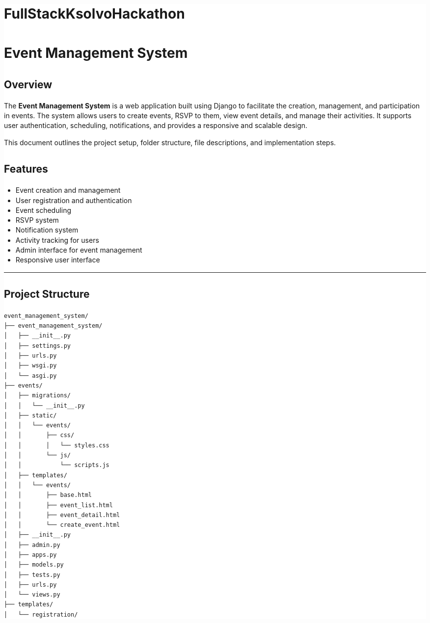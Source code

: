 # FullStackKsolvoHackathon  

# Event Management System

## Overview

The **Event Management System** is a web application built using Django to facilitate the creation, management, and participation in events. The system allows users to create events, RSVP to them, view event details, and manage their activities. It supports user authentication, scheduling, notifications, and provides a responsive and scalable design.

This document outlines the project setup, folder structure, file descriptions, and implementation steps.

## Features

- Event creation and management
- User registration and authentication
- Event scheduling
- RSVP system
- Notification system
- Activity tracking for users
- Admin interface for event management
- Responsive user interface

---

## Project Structure

```bash
event_management_system/
├── event_management_system/
│   ├── __init__.py
│   ├── settings.py
│   ├── urls.py
│   ├── wsgi.py
│   └── asgi.py
├── events/
│   ├── migrations/
│   │   └── __init__.py
│   ├── static/
│   │   └── events/
│   │       ├── css/
│   │       │   └── styles.css
│   │       └── js/
│   │           └── scripts.js
│   ├── templates/
│   │   └── events/
│   │       ├── base.html
│   │       ├── event_list.html
│   │       ├── event_detail.html
│   │       └── create_event.html
│   ├── __init__.py
│   ├── admin.py
│   ├── apps.py
│   ├── models.py
│   ├── tests.py
│   ├── urls.py
│   └── views.py
├── templates/
│   └── registration/
```